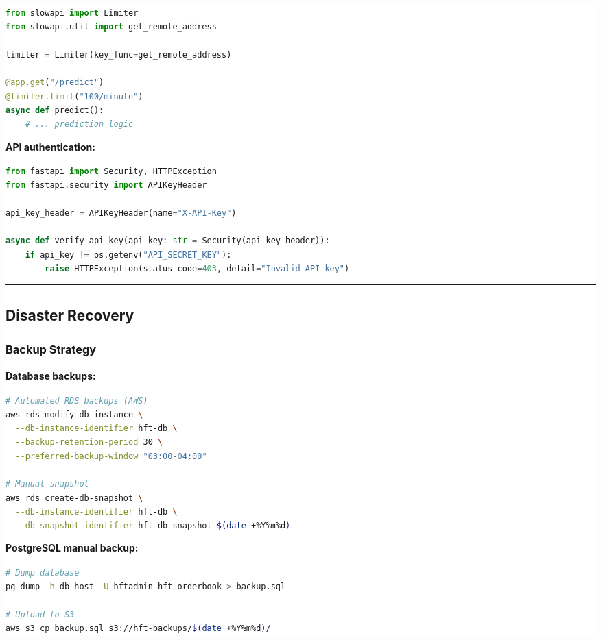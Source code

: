 ```python
from slowapi import Limiter
from slowapi.util import get_remote_address

limiter = Limiter(key_func=get_remote_address)

@app.get("/predict")
@limiter.limit("100/minute")
async def predict():
    # ... prediction logic
```

**API authentication:**

```python
from fastapi import Security, HTTPException
from fastapi.security import APIKeyHeader

api_key_header = APIKeyHeader(name="X-API-Key")

async def verify_api_key(api_key: str = Security(api_key_header)):
    if api_key != os.getenv("API_SECRET_KEY"):
        raise HTTPException(status_code=403, detail="Invalid API key")
```

---

## Disaster Recovery

### Backup Strategy

**Database backups:**

```bash
# Automated RDS backups (AWS)
aws rds modify-db-instance \
  --db-instance-identifier hft-db \
  --backup-retention-period 30 \
  --preferred-backup-window "03:00-04:00"

# Manual snapshot
aws rds create-db-snapshot \
  --db-instance-identifier hft-db \
  --db-snapshot-identifier hft-db-snapshot-$(date +%Y%m%d)
```

**PostgreSQL manual backup:**

```bash
# Dump database
pg_dump -h db-host -U hftadmin hft_orderbook > backup.sql

# Upload to S3
aws s3 cp backup.sql s3://hft-backups/$(date +%Y%m%d)/
```
